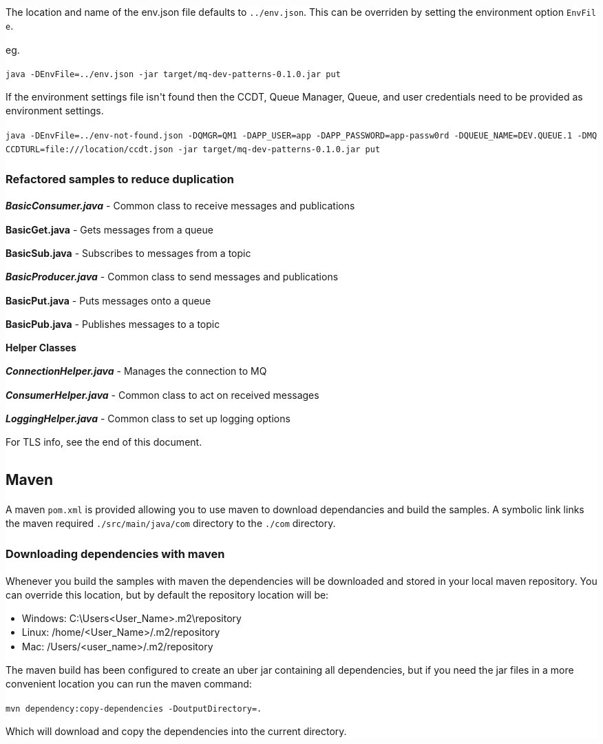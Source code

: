 The location and name of the env.json file defaults 
to `../env.json`. This can be overriden by setting the environment option `EnvFile`. 

eg. 

````
java -DEnvFile=../env.json -jar target/mq-dev-patterns-0.1.0.jar put 
````
If the environment settings file isn't found then the CCDT, Queue Manager, Queue, and user credentials need to be provided as environment settings.

````
java -DEnvFile=../env-not-found.json -DQMGR=QM1 -DAPP_USER=app -DAPP_PASSWORD=app-passw0rd -DQUEUE_NAME=DEV.QUEUE.1 -DMQCCDTURL=file:///location/ccdt.json -jar target/mq-dev-patterns-0.1.0.jar put 
````

### Refactored samples to reduce duplication

***BasicConsumer.java*** - Common class to receive messages and publications

**BasicGet.java** - Gets messages from a queue

**BasicSub.java** - Subscribes to messages from a topic

***BasicProducer.java*** - Common class to send messages and publications

**BasicPut.java** - Puts messages onto a queue

**BasicPub.java** - Publishes messages to a topic

**Helper Classes**

***ConnectionHelper.java*** - Manages the connection to MQ

***ConsumerHelper.java*** - Common class to act on received messages

***LoggingHelper.java*** - Common class to set up logging options

For TLS info, see the end of this document.

## Maven
A maven `pom.xml` is provided allowing you to use maven to download dependancies and build the samples. A symbolic link links the maven required `./src/main/java/com` directory to the `./com` directory.

### Downloading dependencies with maven
Whenever you build the samples with maven the dependencies will be downloaded and stored in your local maven repository. You can override this location, but by
default the repository location will be:

- Windows: C:\Users\<User_Name>\.m2\repository
- Linux: /home/<User_Name>/.m2/repository
- Mac: /Users/<user_name>/.m2/repository

The maven build has been configured to create an uber jar containing all dependencies, but if you need the jar files in a more convenient location you can run the maven command:

````
mvn dependency:copy-dependencies -DoutputDirectory=.
````
Which will download and copy the dependencies into the current directory.
